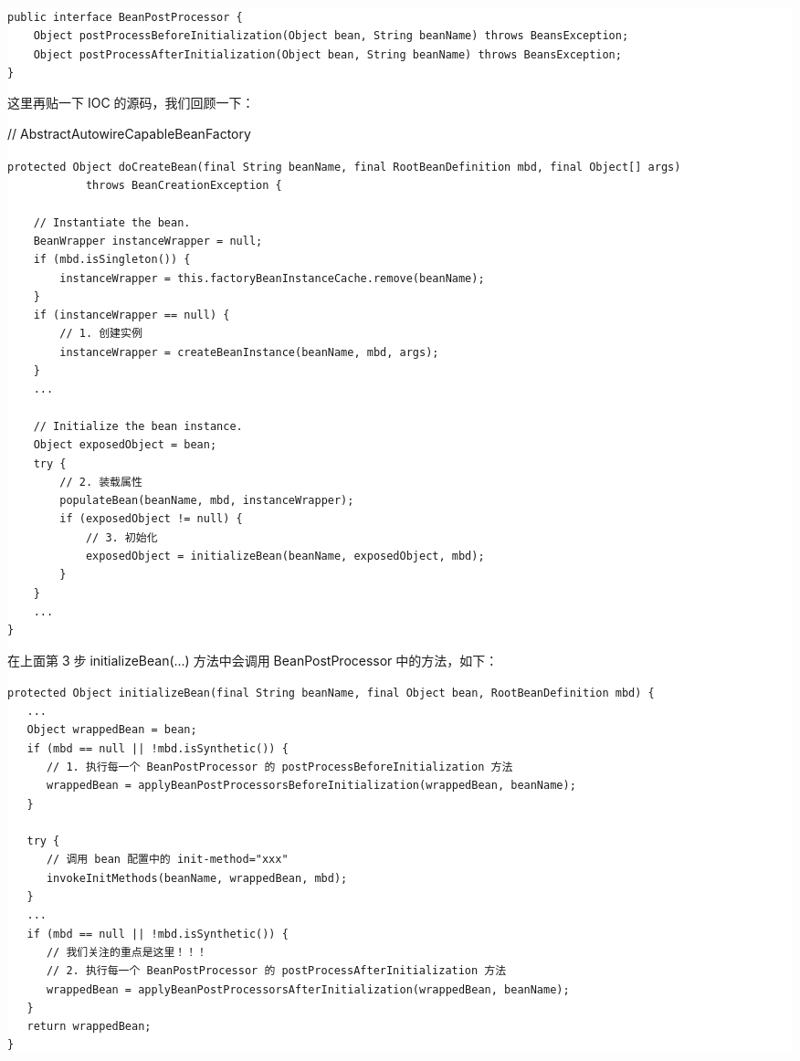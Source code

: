 	public interface BeanPostProcessor {
	    Object postProcessBeforeInitialization(Object bean, String beanName) throws BeansException;
	    Object postProcessAfterInitialization(Object bean, String beanName) throws BeansException;
	}

这里再贴一下 IOC 的源码，我们回顾一下：

// AbstractAutowireCapableBeanFactory

	protected Object doCreateBean(final String beanName, final RootBeanDefinition mbd, final Object[] args)
	            throws BeanCreationException {
	
	    // Instantiate the bean.
	    BeanWrapper instanceWrapper = null;
	    if (mbd.isSingleton()) {
	        instanceWrapper = this.factoryBeanInstanceCache.remove(beanName);
	    }
	    if (instanceWrapper == null) {
	        // 1. 创建实例
	        instanceWrapper = createBeanInstance(beanName, mbd, args);
	    }
	    ...
	
	    // Initialize the bean instance.
	    Object exposedObject = bean;
	    try {
	        // 2. 装载属性
	        populateBean(beanName, mbd, instanceWrapper);
	        if (exposedObject != null) {
	            // 3. 初始化
	            exposedObject = initializeBean(beanName, exposedObject, mbd);
	        }
	    }
	    ...
	}

在上面第 3 步 initializeBean(...) 方法中会调用 BeanPostProcessor 中的方法，如下：

	protected Object initializeBean(final String beanName, final Object bean, RootBeanDefinition mbd) {
	   ...
	   Object wrappedBean = bean;
	   if (mbd == null || !mbd.isSynthetic()) {
	      // 1. 执行每一个 BeanPostProcessor 的 postProcessBeforeInitialization 方法
	      wrappedBean = applyBeanPostProcessorsBeforeInitialization(wrappedBean, beanName);
	   }
	
	   try {
	      // 调用 bean 配置中的 init-method="xxx"
	      invokeInitMethods(beanName, wrappedBean, mbd);
	   }
	   ...
	   if (mbd == null || !mbd.isSynthetic()) {
	      // 我们关注的重点是这里！！！
	      // 2. 执行每一个 BeanPostProcessor 的 postProcessAfterInitialization 方法
	      wrappedBean = applyBeanPostProcessorsAfterInitialization(wrappedBean, beanName);
	   }
	   return wrappedBean;
	}
